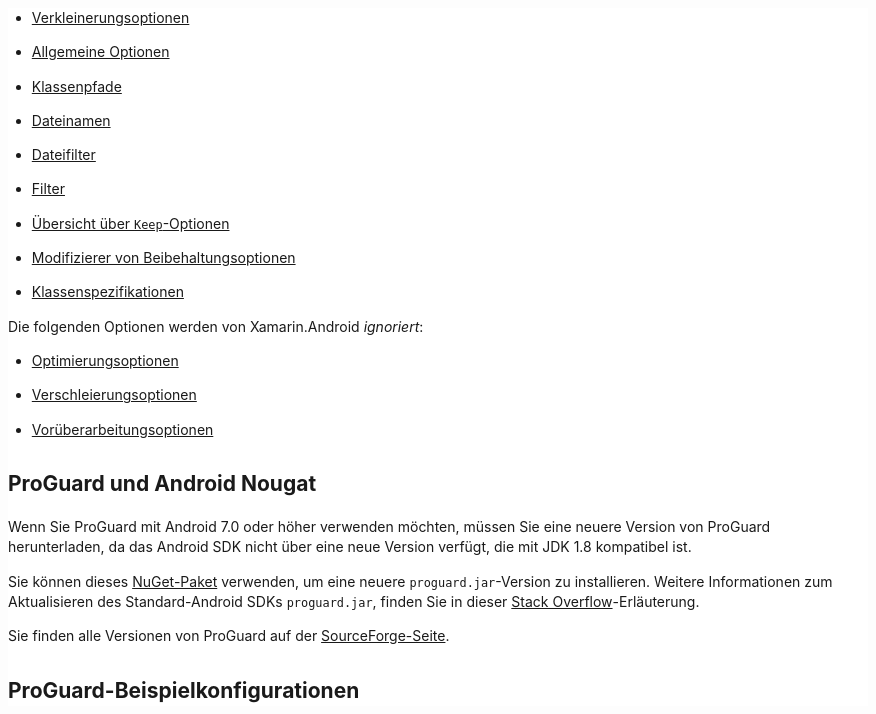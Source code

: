 -    [Verkleinerungsoptionen](https://stuff.mit.edu/afs/sipb/project/android/sdk/android-sdk-linux/tools/proguard/docs/manual/usage.html#shrinkingoptions)

-    [Allgemeine Optionen](https://stuff.mit.edu/afs/sipb/project/android/sdk/android-sdk-linux/tools/proguard/docs/manual/usage.html#generaloptions)

-    [Klassenpfade](https://stuff.mit.edu/afs/sipb/project/android/sdk/android-sdk-linux/tools/proguard/docs/manual/usage.html#classpath)

-    [Dateinamen](https://stuff.mit.edu/afs/sipb/project/android/sdk/android-sdk-linux/tools/proguard/docs/manual/usage.html#filename)

-    [Dateifilter](https://stuff.mit.edu/afs/sipb/project/android/sdk/android-sdk-linux/tools/proguard/docs/manual/usage.html#filefilters)

-    [Filter](https://stuff.mit.edu/afs/sipb/project/android/sdk/android-sdk-linux/tools/proguard/docs/manual/usage.html#filters)

-    [Übersicht über `Keep`-Optionen](https://stuff.mit.edu/afs/sipb/project/android/sdk/android-sdk-linux/tools/proguard/docs/manual/usage.html#keepoverview)

-    [Modifizierer von Beibehaltungsoptionen](https://stuff.mit.edu/afs/sipb/project/android/sdk/android-sdk-linux/tools/proguard/docs/manual/usage.html#keepoptionmodifiers)

-    [Klassenspezifikationen](https://stuff.mit.edu/afs/sipb/project/android/sdk/android-sdk-linux/tools/proguard/docs/manual/usage.html#classspecification)

Die folgenden Optionen werden von Xamarin.Android *ignoriert*:

-    [Optimierungsoptionen](https://stuff.mit.edu/afs/sipb/project/android/sdk/android-sdk-linux/tools/proguard/docs/manual/usage.html#optimizationoptions)

-    [Verschleierungsoptionen](https://stuff.mit.edu/afs/sipb/project/android/sdk/android-sdk-linux/tools/proguard/docs/manual/usage.html#obfuscationoptions) 

-    [Vorüberarbeitungsoptionen](https://stuff.mit.edu/afs/sipb/project/android/sdk/android-sdk-linux/tools/proguard/docs/manual/usage.html#preverificationoptions)



## <a name="proguard-and-android-nougat"></a>ProGuard und Android Nougat

Wenn Sie ProGuard mit Android 7.0 oder höher verwenden möchten, müssen Sie eine neuere Version von ProGuard herunterladen, da das Android SDK nicht über eine neue Version verfügt, die mit JDK 1.8 kompatibel ist.

Sie können dieses [NuGet-Paket](https://www.nuget.org/packages/name.atsushieno.proguard.facebook/5.3.0) verwenden, um eine neuere `proguard.jar`-Version zu installieren. Weitere Informationen zum Aktualisieren des Standard-Android SDKs `proguard.jar`, finden Sie in dieser [Stack Overflow](http://stackoverflow.com/questions/39514518/xamarin-android-proguard-unsupported-class-version-number-52-0/39514706#39514706)-Erläuterung.

Sie finden alle Versionen von ProGuard auf der [SourceForge-Seite](https://sourceforge.net/projects/proguard/files/). 



## <a name="example-proguard-configurations"></a>ProGuard-Beispielkonfigurationen
